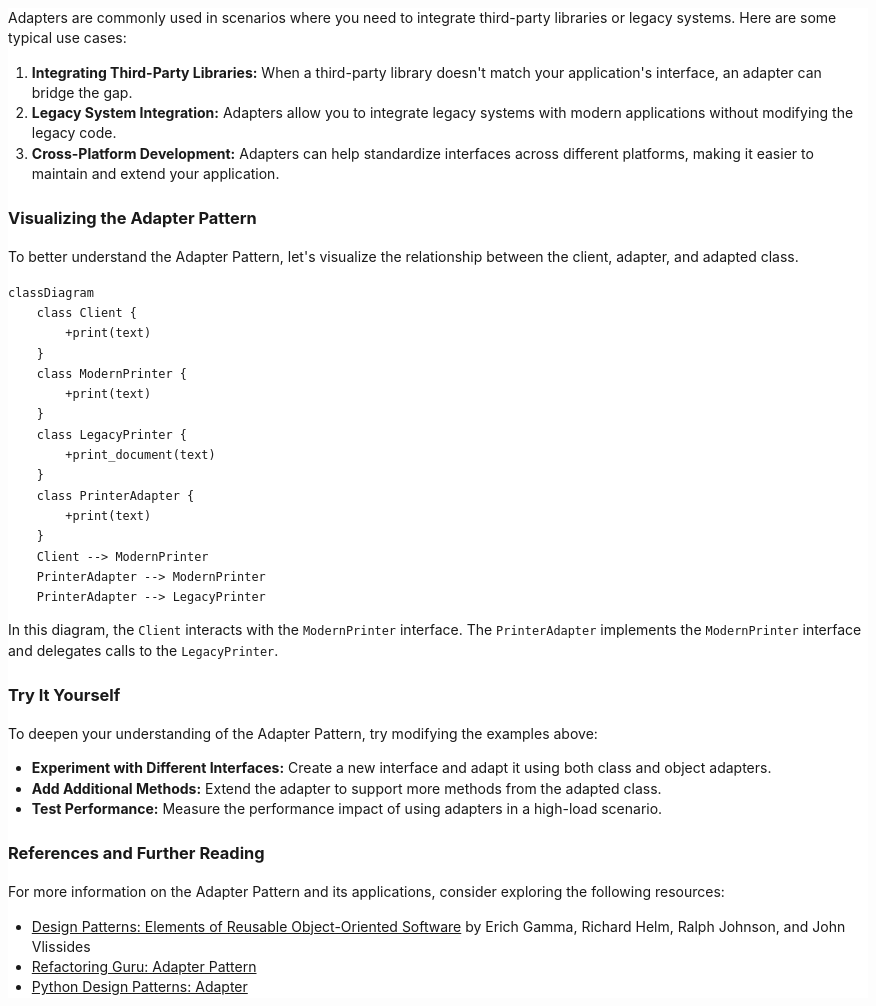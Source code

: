 Adapters are commonly used in scenarios where you need to integrate third-party libraries or legacy systems. Here are some typical use cases:

1. **Integrating Third-Party Libraries:** When a third-party library doesn't match your application's interface, an adapter can bridge the gap.
2. **Legacy System Integration:** Adapters allow you to integrate legacy systems with modern applications without modifying the legacy code.
3. **Cross-Platform Development:** Adapters can help standardize interfaces across different platforms, making it easier to maintain and extend your application.

### Visualizing the Adapter Pattern

To better understand the Adapter Pattern, let's visualize the relationship between the client, adapter, and adapted class.

```mermaid
classDiagram
    class Client {
        +print(text)
    }
    class ModernPrinter {
        +print(text)
    }
    class LegacyPrinter {
        +print_document(text)
    }
    class PrinterAdapter {
        +print(text)
    }
    Client --> ModernPrinter
    PrinterAdapter --> ModernPrinter
    PrinterAdapter --> LegacyPrinter
```

In this diagram, the `Client` interacts with the `ModernPrinter` interface. The `PrinterAdapter` implements the `ModernPrinter` interface and delegates calls to the `LegacyPrinter`.

### Try It Yourself

To deepen your understanding of the Adapter Pattern, try modifying the examples above:

- **Experiment with Different Interfaces:** Create a new interface and adapt it using both class and object adapters.
- **Add Additional Methods:** Extend the adapter to support more methods from the adapted class.
- **Test Performance:** Measure the performance impact of using adapters in a high-load scenario.

### References and Further Reading

For more information on the Adapter Pattern and its applications, consider exploring the following resources:

- [Design Patterns: Elements of Reusable Object-Oriented Software](https://www.amazon.com/Design-Patterns-Elements-Reusable-Object-Oriented/dp/0201633612) by Erich Gamma, Richard Helm, Ralph Johnson, and John Vlissides
- [Refactoring Guru: Adapter Pattern](https://refactoring.guru/design-patterns/adapter)
- [Python Design Patterns: Adapter](https://python-patterns.guide/gang-of-four/adapter/)
